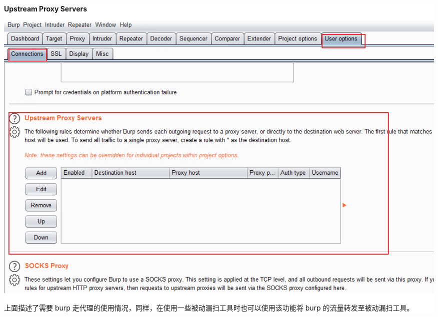 **Upstream Proxy Servers**

![image](../../../assets/img/安全/工具/burp/15.png)

上面描述了需要 burp 走代理的使用情况，同样，在使用一些被动漏扫工具时也可以使用该功能将 burp 的流量转发至被动漏扫工具。
